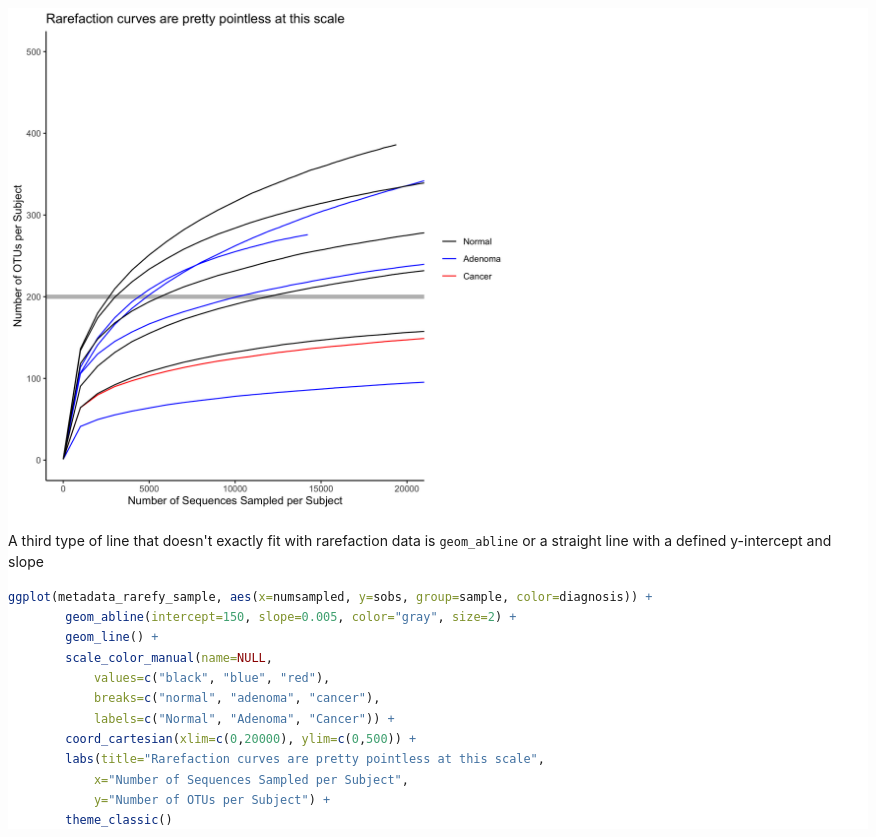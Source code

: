 <img src="assets/images/06_line_plots//unnamed-chunk-42-1.png" title="plot of chunk unnamed-chunk-42" alt="plot of chunk unnamed-chunk-42" width="504" />

A third type of line that doesn't exactly fit with rarefaction data is `geom_abline` or a straight line with a defined y-intercept and slope


```r
ggplot(metadata_rarefy_sample, aes(x=numsampled, y=sobs, group=sample, color=diagnosis)) +
		geom_abline(intercept=150, slope=0.005, color="gray", size=2) +
		geom_line() +
		scale_color_manual(name=NULL,
			values=c("black", "blue", "red"),
			breaks=c("normal", "adenoma", "cancer"),
			labels=c("Normal", "Adenoma", "Cancer")) +
		coord_cartesian(xlim=c(0,20000), ylim=c(0,500)) +
		labs(title="Rarefaction curves are pretty pointless at this scale",
			x="Number of Sequences Sampled per Subject",
			y="Number of OTUs per Subject") +
		theme_classic()
```
